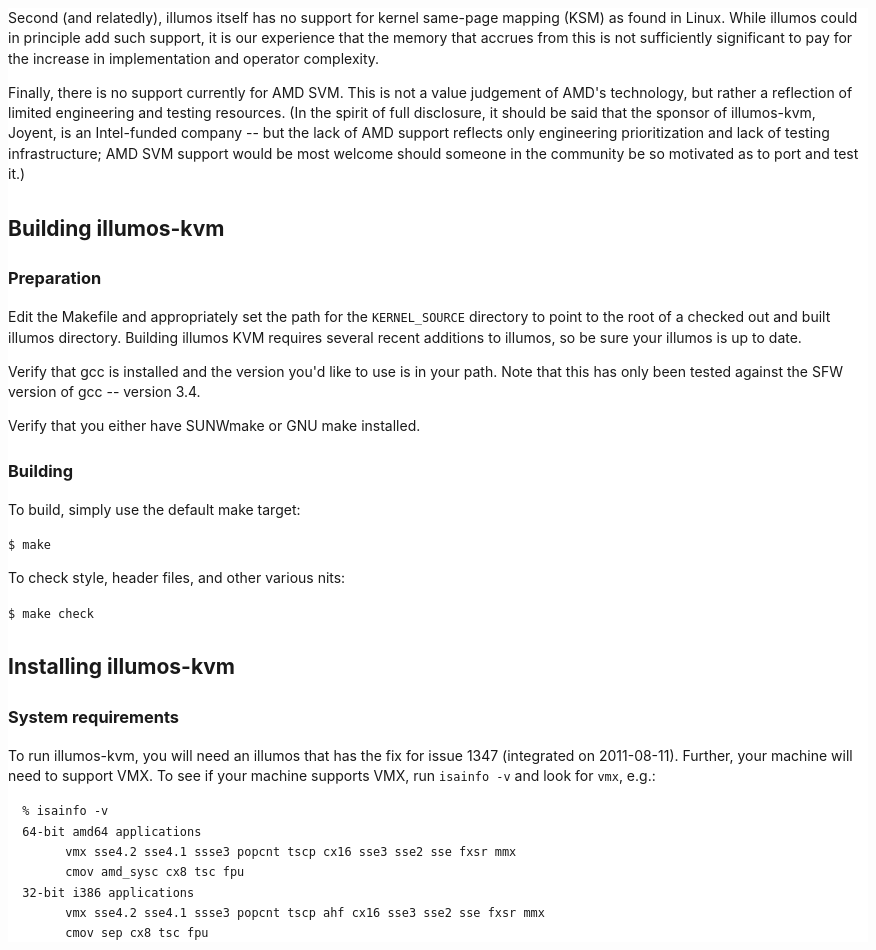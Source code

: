 Second (and relatedly), illumos itself has no support for kernel same-page
mapping (KSM) as found in Linux.  While illumos could in principle add such
support, it is our experience that the memory that accrues from this is not
sufficiently significant to pay for the increase in implementation and
operator complexity.

Finally, there is no support currently for AMD SVM.  This is not a value
judgement of AMD's technology, but rather a reflection of limited engineering
and testing resources.  (In the spirit of full disclosure, it should be said
that the sponsor of illumos-kvm, Joyent, is an Intel-funded company -- but the
lack of AMD support reflects only engineering prioritization and lack of
testing infrastructure; AMD SVM support would be most welcome should someone
in the community be so motivated as to port and test it.)

Building illumos-kvm
--------------------

### Preparation

Edit the Makefile and appropriately set the path for the `KERNEL_SOURCE`
directory to point to the root of a checked out and built illumos directory.
Building illumos KVM requires several recent additions to illumos,
so be sure your illumos is up to date.

Verify that gcc is installed and the version you'd like to use is in your path.
Note that this has only been tested against the SFW version of gcc -- version
3.4.

Verify that you either have SUNWmake or GNU make installed.

### Building

To build, simply use the default make target:

    $ make

To check style, header files, and other various nits:

    $ make check

Installing illumos-kvm
----------------------

### System requirements

To run illumos-kvm, you will need an illumos that has the fix for issue
1347 (integrated on 2011-08-11). Further, your machine will need to
support VMX.  To see if your machine supports VMX, run `isainfo -v` and
look for `vmx`, e.g.:

      % isainfo -v
      64-bit amd64 applications
            vmx sse4.2 sse4.1 ssse3 popcnt tscp cx16 sse3 sse2 sse fxsr mmx 
            cmov amd_sysc cx8 tsc fpu 
      32-bit i386 applications
            vmx sse4.2 sse4.1 ssse3 popcnt tscp ahf cx16 sse3 sse2 sse fxsr mmx 
            cmov sep cx8 tsc fpu 
